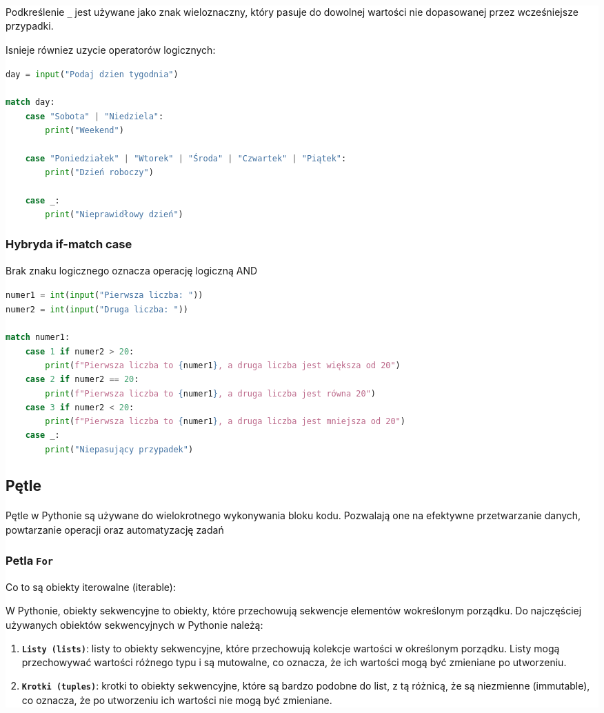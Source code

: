 Podkreślenie `_` jest używane jako znak wieloznaczny, który pasuje do dowolnej wartości nie dopasowanej przez wcześniejsze przypadki.

Isnieje równiez uzycie operatorów logicznych:

```python
day = input("Podaj dzien tygodnia")

match day:
    case "Sobota" | "Niedziela":
        print("Weekend")

    case "Poniedziałek" | "Wtorek" | "Środa" | "Czwartek" | "Piątek":
        print("Dzień roboczy")

    case _:
        print("Nieprawidłowy dzień")
```

### Hybryda if-match case

Brak znaku logicznego oznacza operację logiczną AND

```python
numer1 = int(input("Pierwsza liczba: "))
numer2 = int(input("Druga liczba: "))

match numer1:
    case 1 if numer2 > 20:
        print(f"Pierwsza liczba to {numer1}, a druga liczba jest większa od 20")
    case 2 if numer2 == 20:
        print(f"Pierwsza liczba to {numer1}, a druga liczba jest równa 20")
    case 3 if numer2 < 20:
        print(f"Pierwsza liczba to {numer1}, a druga liczba jest mniejsza od 20")
    case _:
        print("Niepasujący przypadek")
```

## Pętle

Pętle w Pythonie są używane do wielokrotnego wykonywania bloku kodu. Pozwalają one na efektywne przetwarzanie danych, powtarzanie operacji oraz automatyzację zadań

### Petla **`For`**

Co to są obiekty iterowalne (iterable):

W Pythonie, obiekty sekwencyjne to obiekty, które przechowują sekwencje elementów wokreślonym porządku. Do najczęściej używanych obiektów sekwencyjnych w Pythonie należą:

1. **`Listy (lists)`**: listy to obiekty sekwencyjne, które przechowują kolekcje wartości w określonym porządku. Listy mogą przechowywać wartości różnego typu i są mutowalne, co oznacza, że ich wartości mogą być zmieniane po utworzeniu.

2. **`Krotki (tuples)`**: krotki to obiekty sekwencyjne, które są bardzo podobne do list, z tą różnicą, że są niezmienne (immutable), co oznacza, że po utworzeniu ich wartości nie mogą być zmieniane.
